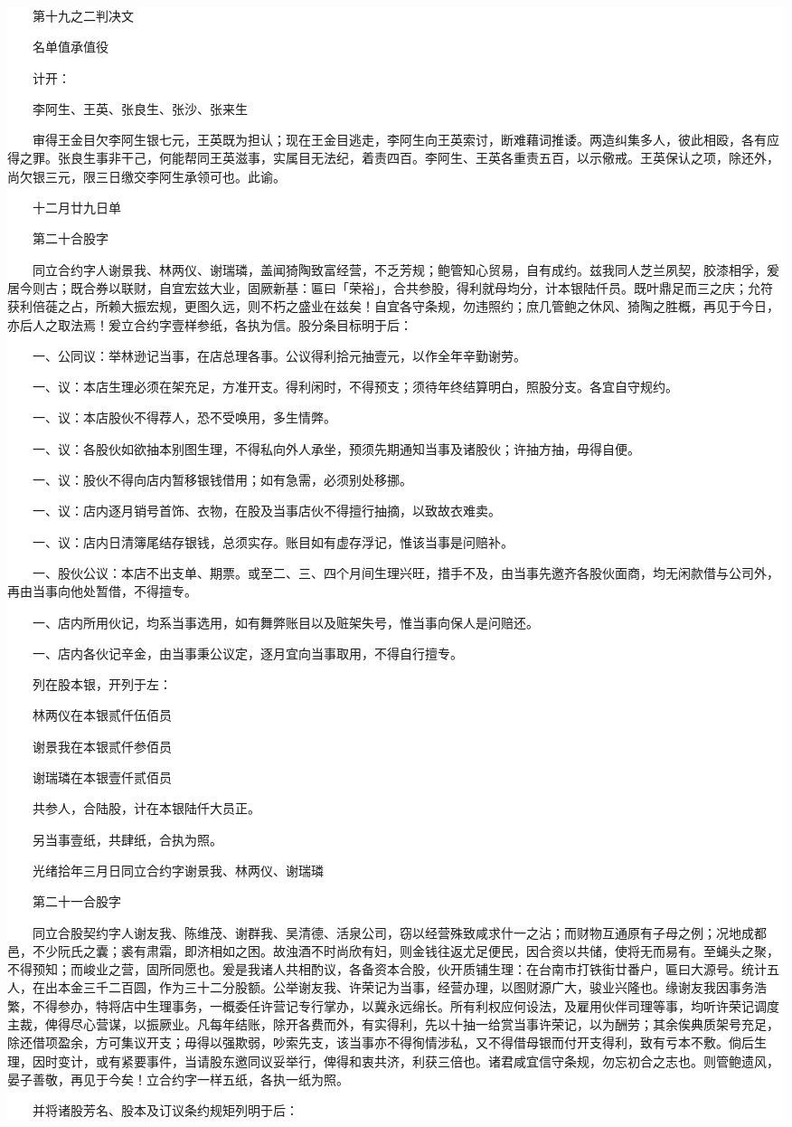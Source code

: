 　　第十九之二判决文

　　名单值承值役

　　计开：

　　李阿生、王英、张良生、张沙、张来生

　　审得王金目欠李阿生银七元，王英既为担认；现在王金目逃走，李阿生向王英索讨，断难藉词推诿。两造纠集多人，彼此相殴，各有应得之罪。张良生事非干己，何能帮同王英滋事，实属目无法纪，着责四百。李阿生、王英各重责五百，以示儆戒。王英保认之项，除还外，尚欠银三元，限三日缴交李阿生承领可也。此谕。

　　十二月廿九日单

　　第二十合股字

　　同立合约字人谢景我、林两仪、谢瑞璘，盖闻猗陶致富经营，不乏芳规；鲍管知心贸易，自有成约。兹我同人芝兰夙契，胶漆相孚，爰居今则古；既合券以联财，自宜宏兹大业，固厥新基：匾曰「荣裕」，合共参股，得利就母均分，计本银陆仟员。既叶鼎足而三之庆；允符获利倍蓰之占，所赖大振宏规，更图久远，则不朽之盛业在兹矣！自宜各守条规，勿违照约；庶几管鲍之休风、猗陶之胜概，再见于今日，亦后人之取法焉！爰立合约字壹样参纸，各执为信。股分条目标明于后：

　　一、公同议：举林逊记当事，在店总理各事。公议得利拾元抽壹元，以作全年辛勤谢劳。

　　一、议：本店生理必须在架充足，方准开支。得利闲时，不得预支；须待年终结算明白，照股分支。各宜自守规约。

　　一、议：本店股伙不得荐人，恐不受唤用，多生情弊。

　　一、议：各股伙如欲抽本别图生理，不得私向外人承坐，预须先期通知当事及诸股伙；许抽方抽，毋得自便。

　　一、议：股伙不得向店内暂移银钱借用；如有急需，必须别处移挪。

　　一、议：店内逐月销号首饰、衣物，在股及当事店伙不得擅行抽摘，以致故衣难卖。

　　一、议：店内日清簿尾结存银钱，总须实存。账目如有虚存浮记，惟该当事是问赔补。

　　一、股伙公议：本店不出支单、期票。或至二、三、四个月间生理兴旺，措手不及，由当事先邀齐各股伙面商，均无闲款借与公司外，再由当事向他处暂借，不得擅专。

　　一、店内所用伙记，均系当事选用，如有舞弊账目以及赃架失号，惟当事向保人是问赔还。

　　一、店内各伙记辛金，由当事秉公议定，逐月宜向当事取用，不得自行擅专。

　　列在股本银，开列于左：

　　林两仪在本银贰仟伍佰员

　　谢景我在本银贰仟参佰员

　　谢瑞璘在本银壹仟贰佰员

　　共参人，合陆股，计在本银陆仟大员正。

　　另当事壹纸，共肆纸，合执为照。

　　光绪拾年三月日同立合约字谢景我、林两仪、谢瑞璘

　　第二十一合股字

　　同立合股契约字人谢友我、陈维茂、谢群我、吴清德、活泉公司，窃以经营殊致咸求什一之沾；而财物互通原有子母之例；况地成都邑，不少阮氏之囊；裘有肃霜，即济相如之困。故浊酒不时尚欣有妇，则金钱往返尤足便民，因合资以共储，使将无而易有。至蝇头之聚，不得预知；而峻业之营，固所同愿也。爰是我诸人共相酌议，各备资本合股，伙开质铺生理：在台南市打铁街廿番户，匾曰大源号。统计五人，在出本金三千二百圆，作为三十二分股额。公举谢友我、许荣记为当事，经营办理，以图财源广大，骏业兴隆也。缘谢友我因事务浩繁，不得参办，特将店中生理事务，一概委任许营记专行掌办，以冀永远绵长。所有利权应何设法，及雇用伙伴司理等事，均听许荣记调度主裁，俾得尽心营谋，以振厥业。凡每年结账，除开各费而外，有实得利，先以十抽一给赏当事许荣记，以为酬劳；其余俟典质架号充足，除还借项盈余，方可集议开支；毋得以强欺弱，吵索先支，该当事亦不得徇情涉私，又不得借母银而付开支得利，致有亏本不敷。倘后生理，因时变计，或有紧要事件，当请股东邀同议妥举行，俾得和衷共济，利获三倍也。诸君咸宜信守条规，勿忘初合之志也。则管鲍遗风，晏子善敬，再见于今矣！立合约字一样五纸，各执一纸为照。

　　并将诸股芳名、股本及订议条约规矩列明于后：
